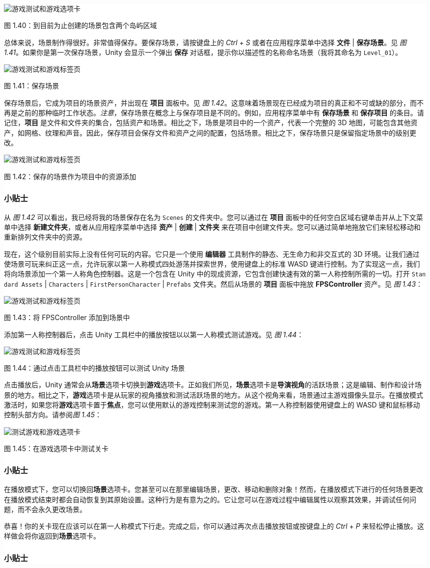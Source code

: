 ![游戏测试和游戏选项卡](img/B05118_01_40.jpg)

图 1.40：到目前为止创建的场景包含两个岛屿区域

总体来说，场景制作得很好。非常值得保存。要保存场景，请按键盘上的 *Ctrl* + *S* 或者在应用程序菜单中选择 **文件** | **保存场景**。见 *图 1.41*。如果你是第一次保存场景，Unity 会显示一个弹出 **保存** 对话框，提示你以描述性的名称命名场景（我将其命名为 `Level_01`）。

![游戏测试和游戏标签页](img/B05118_01_41.jpg)

图 1.41：保存场景

保存场景后，它成为项目的场景资产，并出现在 **项目** 面板中。见 *图 1.42*。这意味着场景现在已经成为项目的真正和不可或缺的部分，而不再是之前的那种临时工作状态。*注意*，保存场景在概念上与保存项目是不同的。例如，应用程序菜单中有 **保存场景** 和 **保存项目** 的条目。请记住，**项目** 是文件和文件夹的集合，包括资产和场景。相比之下，场景是项目中的一个资产，代表一个完整的 3D 地图，可能包含其他资产，如网格、纹理和声音。因此，保存项目会保存文件和资产之间的配置，包括场景。相比之下，保存场景只是保留指定场景中的级别更改。

![游戏测试和游戏标签页](img/B05118_01_42.jpg)

图 1.42：保存的场景作为项目中的资源添加

### 小贴士

从 *图 1.42* 可以看出，我已经将我的场景保存在名为 `Scenes` 的文件夹中。您可以通过在 **项目** 面板中的任何空白区域右键单击并从上下文菜单中选择 **新建文件夹**，或者从应用程序菜单中选择 **资产** | **创建** | **文件夹** 来在项目中创建文件夹。您可以通过简单地拖放它们来轻松移动和重新排列文件夹中的资源。

现在，这个级别目前实际上没有任何可玩的内容。它只是一个使用 **编辑器** 工具制作的静态、无生命力和非交互式的 3D 环境。让我们通过使场景可玩来纠正这一点，允许玩家以第一人称模式四处游荡并探索世界，使用键盘上的标准 WASD 键进行控制。为了实现这一点，我们将向场景添加一个第一人称角色控制器。这是一个包含在 Unity 中的现成资源，它包含创建快速有效的第一人称控制所需的一切。打开 `Standard Assets` | `Characters` | `FirstPersonCharacter` | `Prefabs` 文件夹。然后从场景的 **项目** 面板中拖放 **FPSController** 资产。见 *图 1.43*：

![游戏测试和游戏标签页](img/B05118_01_43.jpg)

图 1.43：将 FPSController 添加到场景中

添加第一人称控制器后，点击 Unity 工具栏中的播放按钮以以第一人称模式测试游戏。见 *图 1.44*：

![游戏测试和游戏标签页](img/B05118_01_44.jpg)

图 1.44：通过点击工具栏中的播放按钮可以测试 Unity 场景

点击播放后，Unity 通常会从**场景**选项卡切换到**游戏**选项卡。正如我们所见，**场景**选项卡是**导演视角**的活跃场景；这是编辑、制作和设计场景的地方。相比之下，**游戏**选项卡是从玩家的视角播放和测试活跃场景的地方。从这个视角来看，场景通过主游戏摄像头显示。在播放模式激活时，如果您将**游戏**选项卡置于**焦点**，您可以使用默认的游戏控制来测试您的游戏。第一人称控制器使用键盘上的 WASD 键和鼠标移动控制头部方向。请参阅*图 1.45*：

![测试游戏和游戏选项卡](img/B05118_01_45.jpg)

图 1.45：在游戏选项卡中测试关卡

### 小贴士

在播放模式下，您可以切换回**场景**选项卡。您甚至可以在那里编辑场景，更改、移动和删除对象！然而，在播放模式下进行的任何场景更改在播放模式结束时都会自动恢复到其原始设置。这种行为是有意为之的。它让您可以在游戏过程中编辑属性以观察其效果，并调试任何问题，而不会永久更改场景。

恭喜！你的关卡现在应该可以在第一人称模式下行走。完成之后，你可以通过再次点击播放按钮或按键盘上的 *Ctrl* + *P* 来轻松停止播放。这样做会将你返回到**场景**选项卡。

### 小贴士
